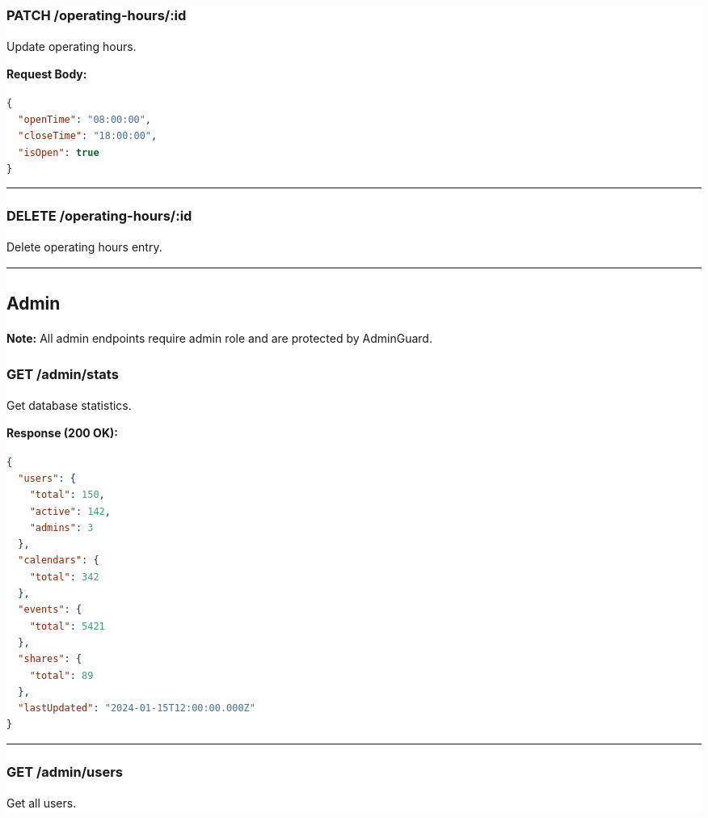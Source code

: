 
### PATCH /operating-hours/:id
Update operating hours.

**Request Body:**
```json
{
  "openTime": "08:00:00",
  "closeTime": "18:00:00",
  "isOpen": true
}
```

---

### DELETE /operating-hours/:id
Delete operating hours entry.

---

## Admin

**Note:** All admin endpoints require admin role and are protected by AdminGuard.

### GET /admin/stats
Get database statistics.

**Response (200 OK):**
```json
{
  "users": {
    "total": 150,
    "active": 142,
    "admins": 3
  },
  "calendars": {
    "total": 342
  },
  "events": {
    "total": 5421
  },
  "shares": {
    "total": 89
  },
  "lastUpdated": "2024-01-15T12:00:00.000Z"
}
```

---

### GET /admin/users
Get all users.
